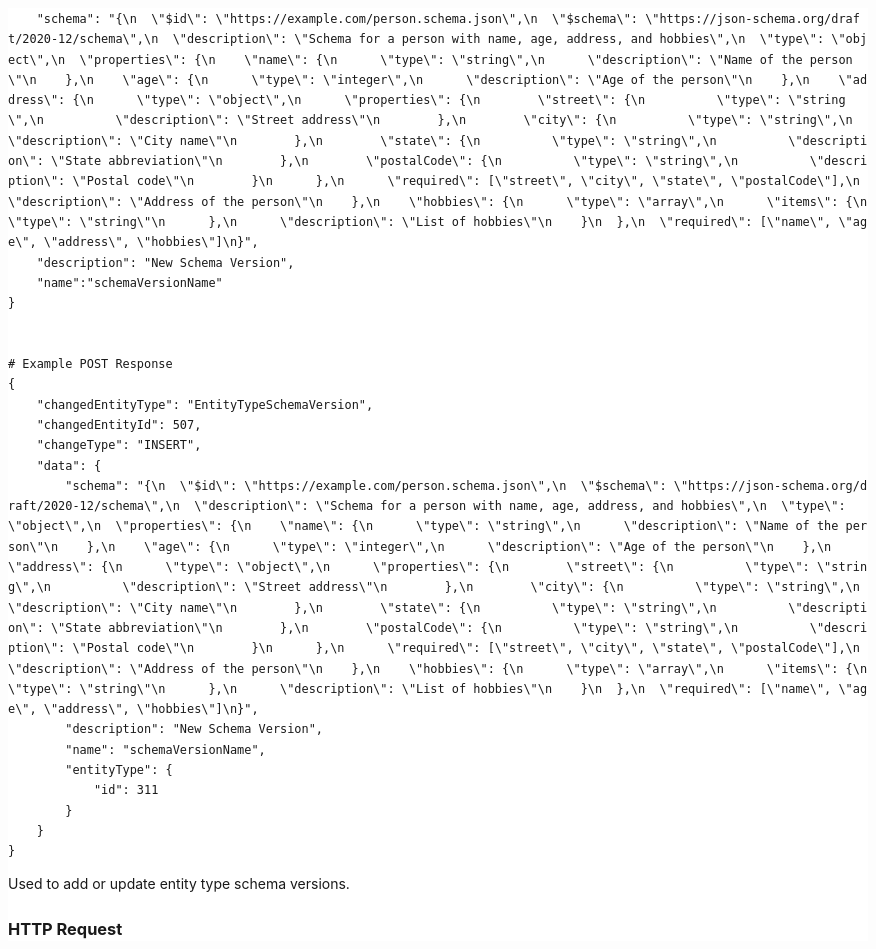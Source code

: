 ``` shell
    "schema": "{\n  \"$id\": \"https://example.com/person.schema.json\",\n  \"$schema\": \"https://json-schema.org/draft/2020-12/schema\",\n  \"description\": \"Schema for a person with name, age, address, and hobbies\",\n  \"type\": \"object\",\n  \"properties\": {\n    \"name\": {\n      \"type\": \"string\",\n      \"description\": \"Name of the person\"\n    },\n    \"age\": {\n      \"type\": \"integer\",\n      \"description\": \"Age of the person\"\n    },\n    \"address\": {\n      \"type\": \"object\",\n      \"properties\": {\n        \"street\": {\n          \"type\": \"string\",\n          \"description\": \"Street address\"\n        },\n        \"city\": {\n          \"type\": \"string\",\n          \"description\": \"City name\"\n        },\n        \"state\": {\n          \"type\": \"string\",\n          \"description\": \"State abbreviation\"\n        },\n        \"postalCode\": {\n          \"type\": \"string\",\n          \"description\": \"Postal code\"\n        }\n      },\n      \"required\": [\"street\", \"city\", \"state\", \"postalCode\"],\n      \"description\": \"Address of the person\"\n    },\n    \"hobbies\": {\n      \"type\": \"array\",\n      \"items\": {\n        \"type\": \"string\"\n      },\n      \"description\": \"List of hobbies\"\n    }\n  },\n  \"required\": [\"name\", \"age\", \"address\", \"hobbies\"]\n}",
    "description": "New Schema Version",
    "name":"schemaVersionName"
}


# Example POST Response
{
    "changedEntityType": "EntityTypeSchemaVersion",
    "changedEntityId": 507,
    "changeType": "INSERT",
    "data": {
        "schema": "{\n  \"$id\": \"https://example.com/person.schema.json\",\n  \"$schema\": \"https://json-schema.org/draft/2020-12/schema\",\n  \"description\": \"Schema for a person with name, age, address, and hobbies\",\n  \"type\": \"object\",\n  \"properties\": {\n    \"name\": {\n      \"type\": \"string\",\n      \"description\": \"Name of the person\"\n    },\n    \"age\": {\n      \"type\": \"integer\",\n      \"description\": \"Age of the person\"\n    },\n    \"address\": {\n      \"type\": \"object\",\n      \"properties\": {\n        \"street\": {\n          \"type\": \"string\",\n          \"description\": \"Street address\"\n        },\n        \"city\": {\n          \"type\": \"string\",\n          \"description\": \"City name\"\n        },\n        \"state\": {\n          \"type\": \"string\",\n          \"description\": \"State abbreviation\"\n        },\n        \"postalCode\": {\n          \"type\": \"string\",\n          \"description\": \"Postal code\"\n        }\n      },\n      \"required\": [\"street\", \"city\", \"state\", \"postalCode\"],\n      \"description\": \"Address of the person\"\n    },\n    \"hobbies\": {\n      \"type\": \"array\",\n      \"items\": {\n        \"type\": \"string\"\n      },\n      \"description\": \"List of hobbies\"\n    }\n  },\n  \"required\": [\"name\", \"age\", \"address\", \"hobbies\"]\n}",
        "description": "New Schema Version",
        "name": "schemaVersionName",
        "entityType": {
            "id": 311
        }
    }
}
```
Used to add or update entity type schema versions.

### HTTP Request
